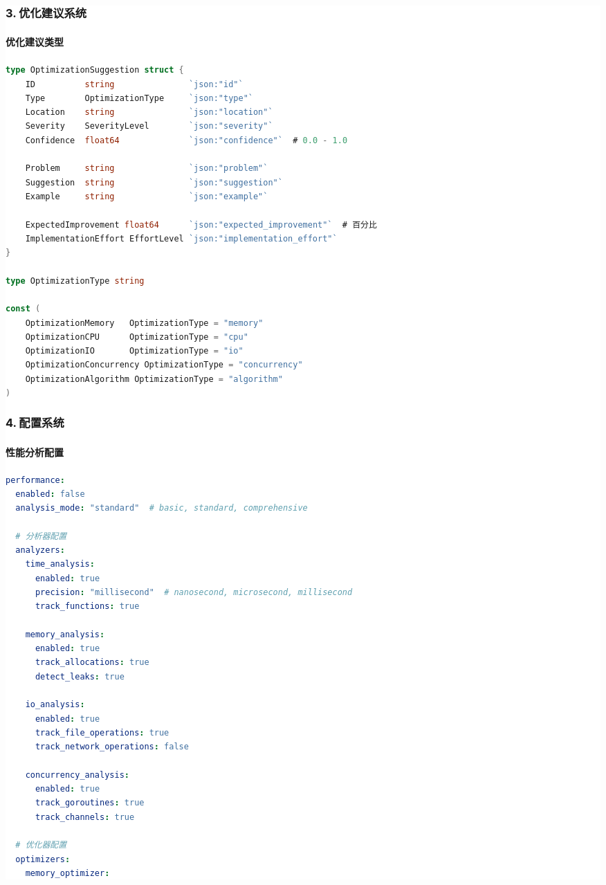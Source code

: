 ### 3. 优化建议系统

#### 优化建议类型
```go
type OptimizationSuggestion struct {
    ID          string               `json:"id"`
    Type        OptimizationType     `json:"type"`
    Location    string               `json:"location"`
    Severity    SeverityLevel        `json:"severity"`
    Confidence  float64              `json:"confidence"`  # 0.0 - 1.0
    
    Problem     string               `json:"problem"`
    Suggestion  string               `json:"suggestion"`
    Example     string               `json:"example"`
    
    ExpectedImprovement float64      `json:"expected_improvement"`  # 百分比
    ImplementationEffort EffortLevel `json:"implementation_effort"`
}

type OptimizationType string

const (
    OptimizationMemory   OptimizationType = "memory"
    OptimizationCPU      OptimizationType = "cpu"
    OptimizationIO       OptimizationType = "io"
    OptimizationConcurrency OptimizationType = "concurrency"
    OptimizationAlgorithm OptimizationType = "algorithm"
)
```

### 4. 配置系统

#### 性能分析配置
```yaml
performance:
  enabled: false
  analysis_mode: "standard"  # basic, standard, comprehensive
  
  # 分析器配置
  analyzers:
    time_analysis:
      enabled: true
      precision: "millisecond"  # nanosecond, microsecond, millisecond
      track_functions: true
    
    memory_analysis:
      enabled: true
      track_allocations: true
      detect_leaks: true
    
    io_analysis:
      enabled: true
      track_file_operations: true
      track_network_operations: false
    
    concurrency_analysis:
      enabled: true
      track_goroutines: true
      track_channels: true
  
  # 优化器配置
  optimizers:
    memory_optimizer:
```